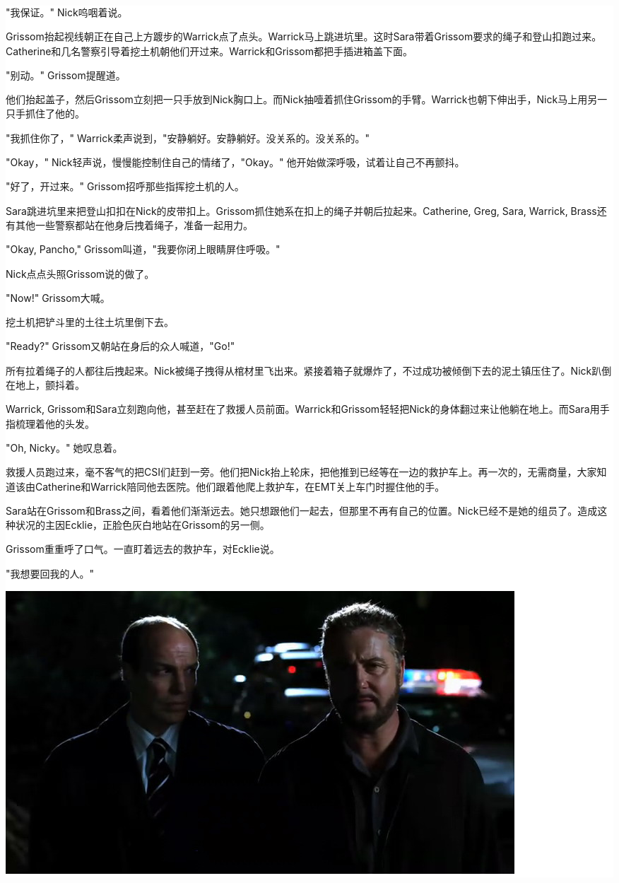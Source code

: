"我保证。" Nick呜咽着说。

Grissom抬起视线朝正在自己上方踱步的Warrick点了点头。Warrick马上跳进坑里。这时Sara带着Grissom要求的绳子和登山扣跑过来。Catherine和几名警察引导着挖土机朝他们开过来。Warrick和Grissom都把手插进箱盖下面。

"别动。" Grissom提醒道。

他们抬起盖子，然后Grissom立刻把一只手放到Nick胸口上。而Nick抽噎着抓住Grissom的手臂。Warrick也朝下伸出手，Nick马上用另一只手抓住了他的。

"我抓住你了，" Warrick柔声说到，"安静躺好。安静躺好。没关系的。没关系的。"

"Okay，" Nick轻声说，慢慢能控制住自己的情绪了，"Okay。" 他开始做深呼吸，试着让自己不再颤抖。

"好了，开过来。" Grissom招呼那些指挥挖土机的人。

Sara跳进坑里来把登山扣扣在Nick的皮带扣上。Grissom抓住她系在扣上的绳子并朝后拉起来。Catherine, Greg, Sara, Warrick, Brass还有其他一些警察都站在他身后拽着绳子，准备一起用力。

"Okay, Pancho," Grissom叫道，"我要你闭上眼睛屏住呼吸。"

Nick点点头照Grissom说的做了。

"Now!" Grissom大喊。

挖土机把铲斗里的土往土坑里倒下去。

"Ready?" Grissom又朝站在身后的众人喊道，"Go!"

所有拉着绳子的人都往后拽起来。Nick被绳子拽得从棺材里飞出来。紧接着箱子就爆炸了，不过成功被倾倒下去的泥土镇压住了。Nick趴倒在地上，颤抖着。

Warrick, Grissom和Sara立刻跑向他，甚至赶在了救援人员前面。Warrick和Grissom轻轻把Nick的身体翻过来让他躺在地上。而Sara用手指梳理着他的头发。

"Oh, Nicky。" 她叹息着。

救援人员跑过来，毫不客气的把CSI们赶到一旁。他们把Nick抬上轮床，把他推到已经等在一边的救护车上。再一次的，无需商量，大家知道该由Catherine和Warrick陪同他去医院。他们跟着他爬上救护车，在EMT关上车门时握住他的手。

Sara站在Grissom和Brass之间，看着他们渐渐远去。她只想跟他们一起去，但那里不再有自己的位置。Nick已经不是她的组员了。造成这种状况的主因Ecklie，正脸色灰白地站在Grissom的另一侧。

Grissom重重呼了口气。一直盯着远去的救护车，对Ecklie说。

"我想要回我的人。"

![](犯罪现场调查[01_22_04][20190507-230236].jpg)
